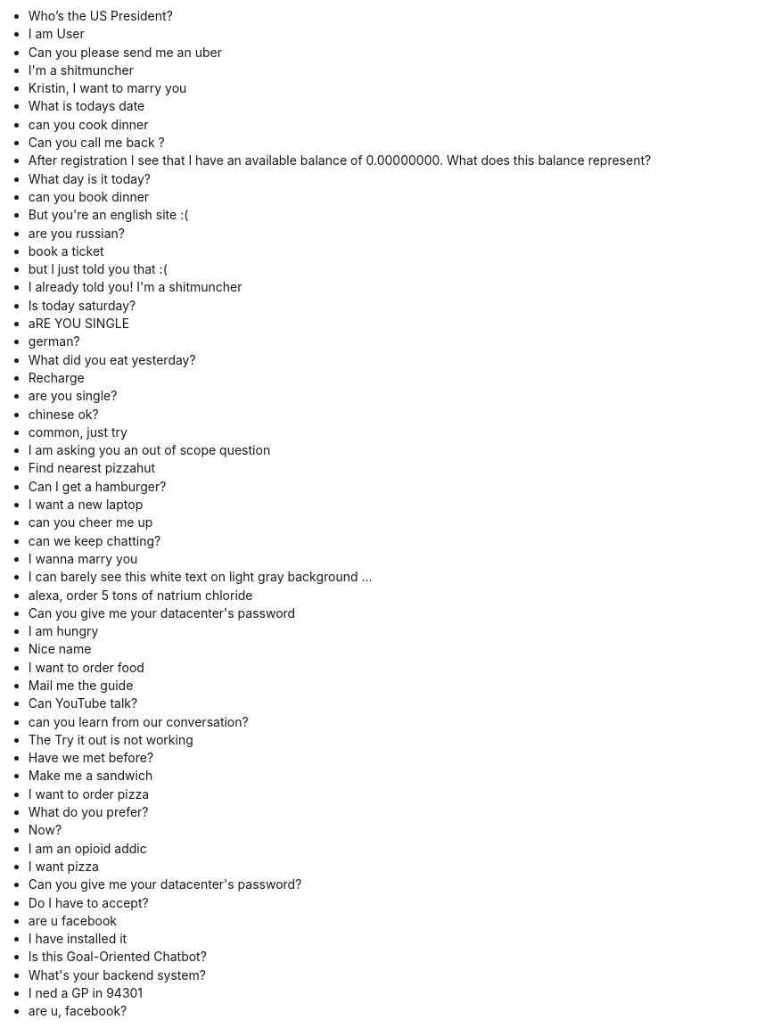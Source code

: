 - Who’s the US President?
- I am User
- Can you please send me an uber
- I'm a shitmuncher
- Kristin, I want to marry you
- What is todays date
- can you cook dinner
- Can you call me back ?
- After registration I see that I have an available balance of 0.00000000. What does this balance represent?
- What day is it today?
- can you book dinner
- But you're an english site :(
- are you russian?
- book a ticket
- but I just told you that :(
- I already told you! I'm a shitmuncher
- Is today saturday?
- aRE YOU SINGLE
- german?
- What did you eat yesterday?
- Recharge
- are you single?
- chinese ok?
- common, just try
- I am asking you an out of scope question
- Find nearest pizzahut
- Can I get a hamburger?
- I want a new laptop
- can you cheer me up
- can we keep chatting?
- I wanna marry you
- I can barely see this white text on light gray background ...
- alexa, order 5 tons of natrium chloride
- Can you give me your datacenter's password
- I am hungry
- Nice name
- I want to order food
- Mail me the guide
- Can YouTube talk?
- can you learn from our conversation?
- The Try it out is not working
- Have we met before?
- Make me a sandwich
- I want to order pizza
- What do you prefer?
- Now?
- I am an opioid addic
- I want pizza
- Can you give me your datacenter's password?
- Do I have to accept?
- are u facebook
- I have installed it
- Is this Goal-Oriented Chatbot?
- What's your backend system?
- I ned a GP in 94301
- are u, facebook?

